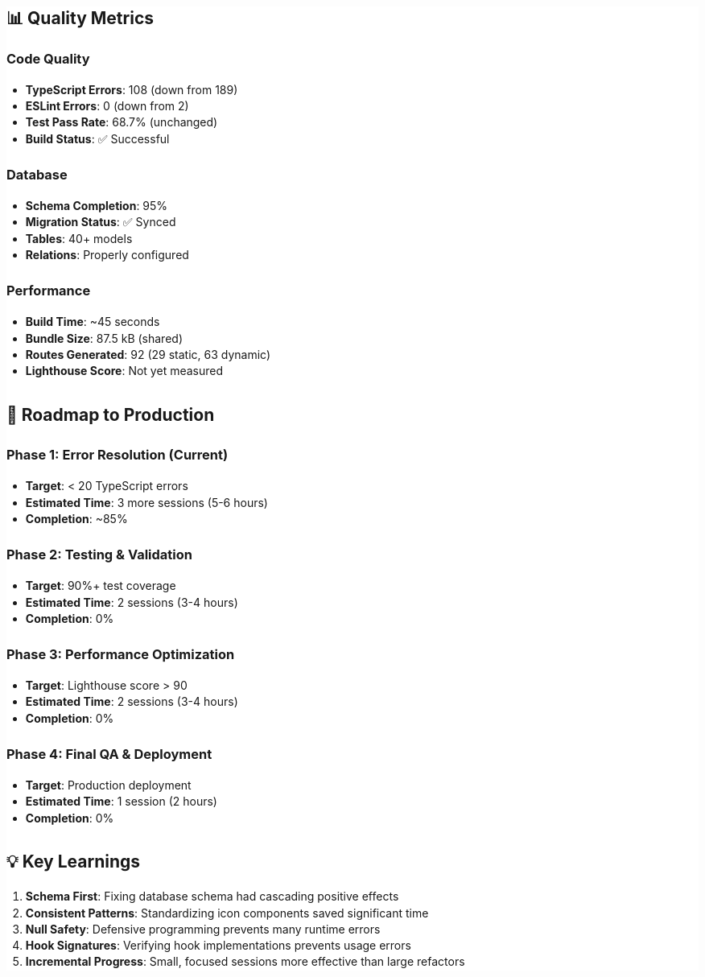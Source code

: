 ## 📊 Quality Metrics

### Code Quality
- **TypeScript Errors**: 108 (down from 189)
- **ESLint Errors**: 0 (down from 2)
- **Test Pass Rate**: 68.7% (unchanged)
- **Build Status**: ✅ Successful

### Database
- **Schema Completion**: 95%
- **Migration Status**: ✅ Synced
- **Tables**: 40+ models
- **Relations**: Properly configured

### Performance
- **Build Time**: ~45 seconds
- **Bundle Size**: 87.5 kB (shared)
- **Routes Generated**: 92 (29 static, 63 dynamic)
- **Lighthouse Score**: Not yet measured

## 🚀 Roadmap to Production

### Phase 1: Error Resolution (Current)
- **Target**: < 20 TypeScript errors
- **Estimated Time**: 3 more sessions (5-6 hours)
- **Completion**: ~85%

### Phase 2: Testing & Validation
- **Target**: 90%+ test coverage
- **Estimated Time**: 2 sessions (3-4 hours)
- **Completion**: 0%

### Phase 3: Performance Optimization
- **Target**: Lighthouse score > 90
- **Estimated Time**: 2 sessions (3-4 hours)
- **Completion**: 0%

### Phase 4: Final QA & Deployment
- **Target**: Production deployment
- **Estimated Time**: 1 session (2 hours)
- **Completion**: 0%

## 💡 Key Learnings

1. **Schema First**: Fixing database schema had cascading positive effects
2. **Consistent Patterns**: Standardizing icon components saved significant time
3. **Null Safety**: Defensive programming prevents many runtime errors
4. **Hook Signatures**: Verifying hook implementations prevents usage errors
5. **Incremental Progress**: Small, focused sessions more effective than large refactors
